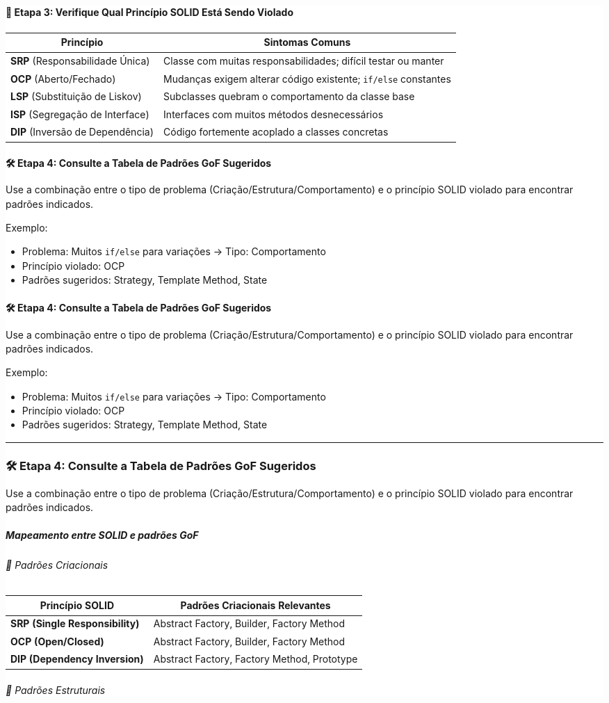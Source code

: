 #### 🧩 Etapa 3: Verifique Qual Princípio SOLID Está Sendo Violado
| Princípio | Sintomas Comuns |
|-----------|-----------------|
| **SRP** (Responsabilidade Única) | Classe com muitas responsabilidades; difícil testar ou manter |
| **OCP** (Aberto/Fechado) | Mudanças exigem alterar código existente; `if/else` constantes |
| **LSP** (Substituição de Liskov) | Subclasses quebram o comportamento da classe base |
| **ISP** (Segregação de Interface) | Interfaces com muitos métodos desnecessários |
| **DIP** (Inversão de Dependência) | Código fortemente acoplado a classes concretas |

#### 🛠️ Etapa 4: Consulte a Tabela de Padrões GoF Sugeridos
Use a combinação entre o tipo de problema (Criação/Estrutura/Comportamento) e o princípio SOLID violado para encontrar padrões indicados.

Exemplo:
- Problema: Muitos `if/else` para variações → Tipo: Comportamento
- Princípio violado: OCP
- Padrões sugeridos: Strategy, Template Method, State


#### 🛠️ Etapa 4: Consulte a Tabela de Padrões GoF Sugeridos

Use a combinação entre o tipo de problema (Criação/Estrutura/Comportamento) e o princípio SOLID violado para encontrar padrões indicados.

Exemplo:

- Problema: Muitos `if/else` para variações → Tipo: Comportamento
- Princípio violado: OCP
- Padrões sugeridos: Strategy, Template Method, State

---

### 🛠️ Etapa 4: Consulte a Tabela de Padrões GoF Sugeridos

Use a combinação entre o tipo de problema (Criação/Estrutura/Comportamento) e o princípio SOLID violado para encontrar padrões indicados.

##### Mapeamento entre SOLID e padrões GoF

###### 🧱 Padrões Criacionais

| Princípio SOLID                 | Padrões Criacionais Relevantes                |
| ------------------------------- | -------------------------------------------- |
| **SRP (Single Responsibility)** | Abstract Factory, Builder, Factory Method     |
| **OCP (Open/Closed)**           | Abstract Factory, Builder, Factory Method     |
| **DIP (Dependency Inversion)**  | Abstract Factory, Factory Method, Prototype   |

###### 🧩 Padrões Estruturais
